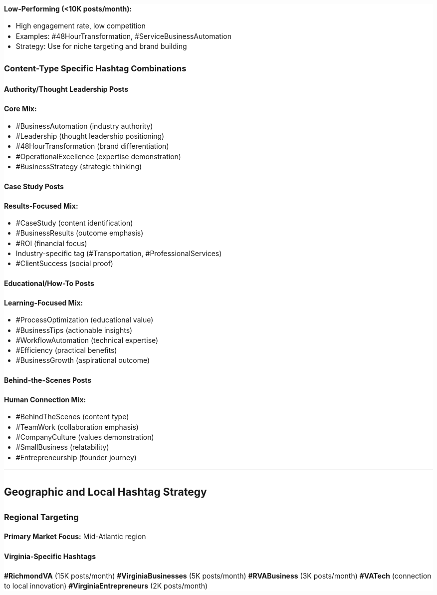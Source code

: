**Low-Performing (<10K posts/month):**
- High engagement rate, low competition
- Examples: #48HourTransformation, #ServiceBusinessAutomation
- Strategy: Use for niche targeting and brand building

### Content-Type Specific Hashtag Combinations

#### Authority/Thought Leadership Posts
**Core Mix:**
- #BusinessAutomation (industry authority)
- #Leadership (thought leadership positioning)
- #48HourTransformation (brand differentiation)
- #OperationalExcellence (expertise demonstration)
- #BusinessStrategy (strategic thinking)

#### Case Study Posts
**Results-Focused Mix:**
- #CaseStudy (content identification)
- #BusinessResults (outcome emphasis)
- #ROI (financial focus)
- Industry-specific tag (#Transportation, #ProfessionalServices)
- #ClientSuccess (social proof)

#### Educational/How-To Posts
**Learning-Focused Mix:**
- #ProcessOptimization (educational value)
- #BusinessTips (actionable insights)
- #WorkflowAutomation (technical expertise)
- #Efficiency (practical benefits)
- #BusinessGrowth (aspirational outcome)

#### Behind-the-Scenes Posts
**Human Connection Mix:**
- #BehindTheScenes (content type)
- #TeamWork (collaboration emphasis)
- #CompanyCulture (values demonstration)
- #SmallBusiness (relatability)
- #Entrepreneurship (founder journey)

---

## Geographic and Local Hashtag Strategy

### Regional Targeting
**Primary Market Focus:** Mid-Atlantic region

#### Virginia-Specific Hashtags
**#RichmondVA** (15K posts/month)
**#VirginiaBusinesses** (5K posts/month)
**#RVABusiness** (3K posts/month)
**#VATech** (connection to local innovation)
**#VirginiaEntrepreneurs** (2K posts/month)
